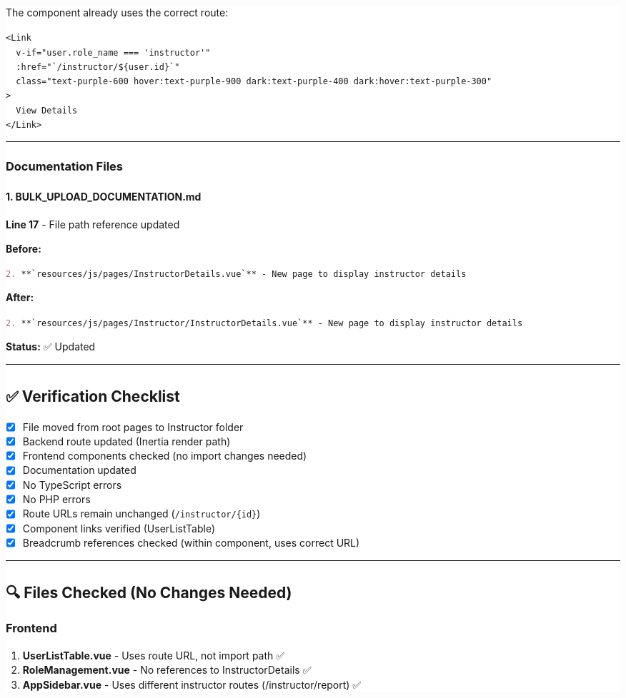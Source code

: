 The component already uses the correct route:
```vue
<Link
  v-if="user.role_name === 'instructor'"
  :href="`/instructor/${user.id}`"
  class="text-purple-600 hover:text-purple-900 dark:text-purple-400 dark:hover:text-purple-300"
>
  View Details
</Link>
```

---

### Documentation Files

#### 1. BULK_UPLOAD_DOCUMENTATION.md
**Line 17** - File path reference updated

**Before:**
```markdown
2. **`resources/js/pages/InstructorDetails.vue`** - New page to display instructor details
```

**After:**
```markdown
2. **`resources/js/pages/Instructor/InstructorDetails.vue`** - New page to display instructor details
```

**Status:** ✅ Updated

---

## ✅ Verification Checklist

- [x] File moved from root pages to Instructor folder
- [x] Backend route updated (Inertia render path)
- [x] Frontend components checked (no import changes needed)
- [x] Documentation updated
- [x] No TypeScript errors
- [x] No PHP errors
- [x] Route URLs remain unchanged (`/instructor/{id}`)
- [x] Component links verified (UserListTable)
- [x] Breadcrumb references checked (within component, uses correct URL)

---

## 🔍 Files Checked (No Changes Needed)

### Frontend
1. **UserListTable.vue** - Uses route URL, not import path ✅
2. **RoleManagement.vue** - No references to InstructorDetails ✅
3. **AppSidebar.vue** - Uses different instructor routes (/instructor/report) ✅
